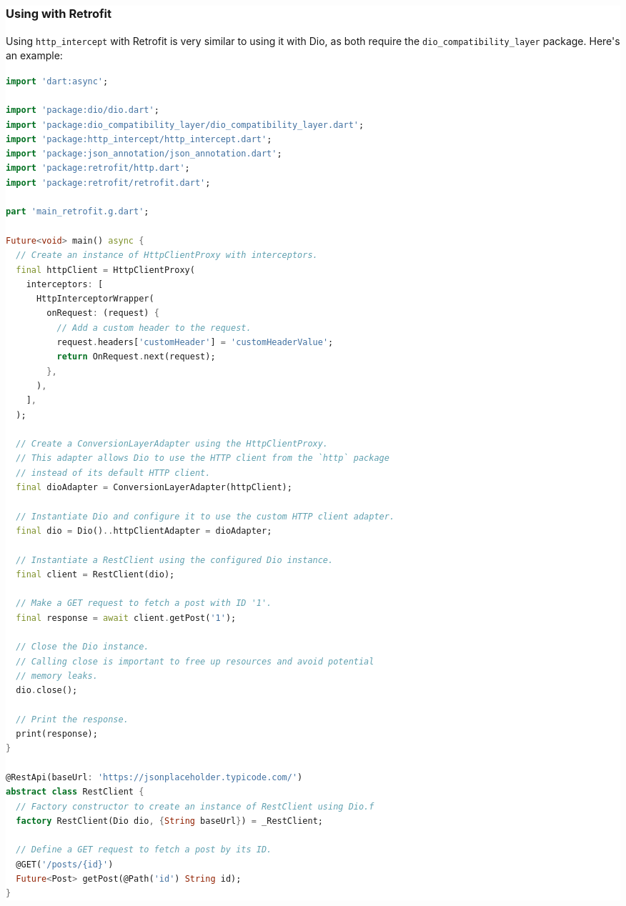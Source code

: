 ### Using with Retrofit

Using `http_intercept` with Retrofit is very similar to using it with Dio, as both
require the `dio_compatibility_layer` package. Here's an example:

```dart
import 'dart:async';

import 'package:dio/dio.dart';
import 'package:dio_compatibility_layer/dio_compatibility_layer.dart';
import 'package:http_intercept/http_intercept.dart';
import 'package:json_annotation/json_annotation.dart';
import 'package:retrofit/http.dart';
import 'package:retrofit/retrofit.dart';

part 'main_retrofit.g.dart';

Future<void> main() async {
  // Create an instance of HttpClientProxy with interceptors.
  final httpClient = HttpClientProxy(
    interceptors: [
      HttpInterceptorWrapper(
        onRequest: (request) {
          // Add a custom header to the request.
          request.headers['customHeader'] = 'customHeaderValue';
          return OnRequest.next(request);
        },
      ),
    ],
  );

  // Create a ConversionLayerAdapter using the HttpClientProxy.
  // This adapter allows Dio to use the HTTP client from the `http` package
  // instead of its default HTTP client.
  final dioAdapter = ConversionLayerAdapter(httpClient);

  // Instantiate Dio and configure it to use the custom HTTP client adapter.
  final dio = Dio()..httpClientAdapter = dioAdapter;

  // Instantiate a RestClient using the configured Dio instance.
  final client = RestClient(dio);

  // Make a GET request to fetch a post with ID '1'.
  final response = await client.getPost('1');

  // Close the Dio instance.
  // Calling close is important to free up resources and avoid potential
  // memory leaks.
  dio.close();

  // Print the response.
  print(response);
}

@RestApi(baseUrl: 'https://jsonplaceholder.typicode.com/')
abstract class RestClient {
  // Factory constructor to create an instance of RestClient using Dio.f
  factory RestClient(Dio dio, {String baseUrl}) = _RestClient;

  // Define a GET request to fetch a post by its ID.
  @GET('/posts/{id}')
  Future<Post> getPost(@Path('id') String id);
}

```